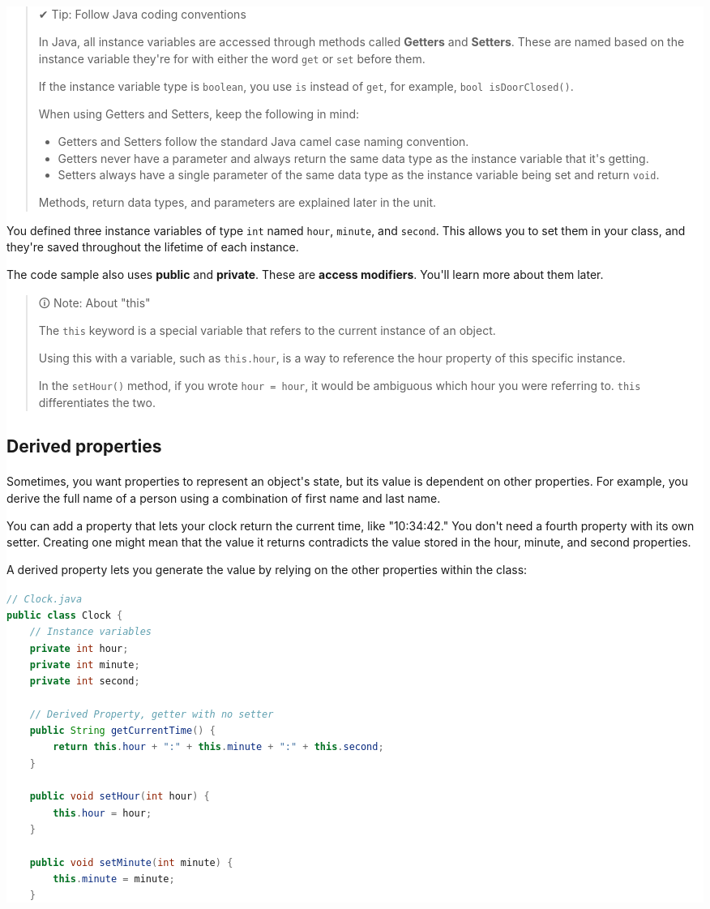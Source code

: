 >✔ Tip: Follow Java coding conventions
>
>In Java, all instance variables are accessed through methods called **Getters** and **Setters**. These are named based on the instance variable they're for with either the word `get` or `set` before them.
>
>If the instance variable type is `boolean`, you use `is` instead of `get`, for example, `bool isDoorClosed()`.
>
>When using Getters and Setters, keep the following in mind:
>
>-   Getters and Setters follow the standard Java camel case naming convention.
>-   Getters never have a parameter and always return the same data type as the instance variable that it's getting.
>-   Setters always have a single parameter of the same data type as the instance variable being set and return `void`.
>
>Methods, return data types, and parameters are explained later in the unit.

You defined three instance variables of type `int` named `hour`, `minute`, and `second`. This allows you to set them in your class, and they're saved throughout the lifetime of each instance.

The code sample also uses **public** and **private**. These are **access modifiers**. You'll learn more about them later.

>🛈 Note: About "this"
>
>The `this` keyword is a special variable that refers to the current instance of an object.
>
>Using this with a variable, such as `this.hour`, is a way to reference the hour property of this specific instance.
>
>In the `setHour()` method, if you wrote `hour = hour`, it would be ambiguous which hour you were referring to. `this` differentiates the two.

## Derived properties
Sometimes, you want properties to represent an object's state, but its value is dependent on other properties. For example, you derive the full name of a person using a combination of first name and last name.

You can add a property that lets your clock return the current time, like "10:34:42." You don't need a fourth property with its own setter. Creating one might mean that the value it returns contradicts the value stored in the hour, minute, and second properties.

A derived property lets you generate the value by relying on the other properties within the class:

```java
// Clock.java
public class Clock {
    // Instance variables
    private int hour;
    private int minute;
    private int second;

    // Derived Property, getter with no setter
    public String getCurrentTime() {
        return this.hour + ":" + this.minute + ":" + this.second;
    }

    public void setHour(int hour) {
        this.hour = hour;
    }

    public void setMinute(int minute) {
        this.minute = minute;
    }
```
